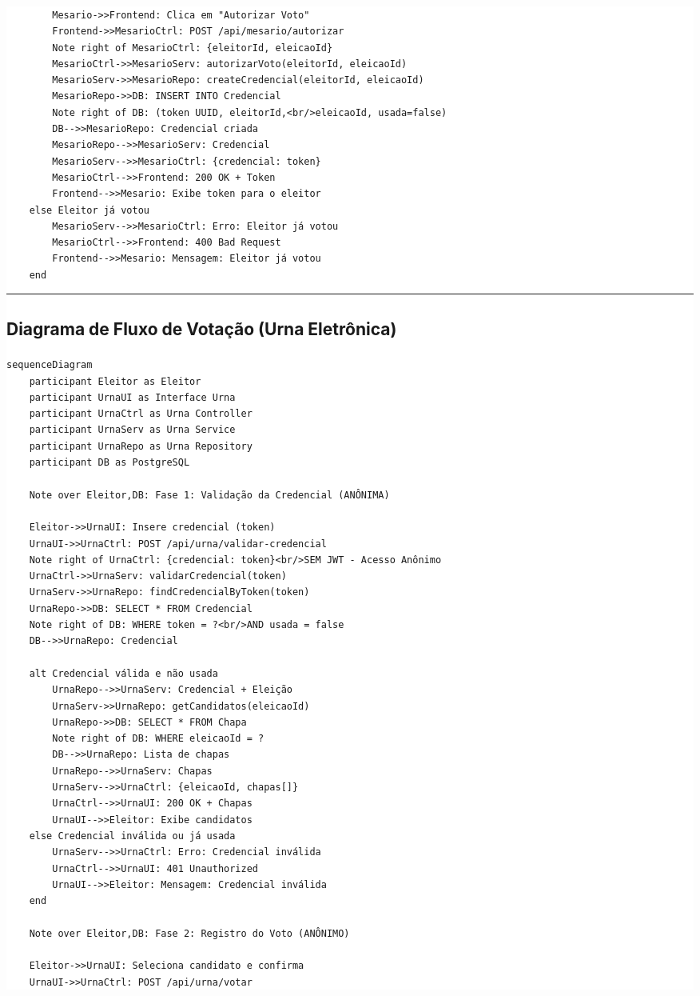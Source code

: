 ```mermaid
        Mesario->>Frontend: Clica em "Autorizar Voto"
        Frontend->>MesarioCtrl: POST /api/mesario/autorizar
        Note right of MesarioCtrl: {eleitorId, eleicaoId}
        MesarioCtrl->>MesarioServ: autorizarVoto(eleitorId, eleicaoId)
        MesarioServ->>MesarioRepo: createCredencial(eleitorId, eleicaoId)
        MesarioRepo->>DB: INSERT INTO Credencial
        Note right of DB: (token UUID, eleitorId,<br/>eleicaoId, usada=false)
        DB-->>MesarioRepo: Credencial criada
        MesarioRepo-->>MesarioServ: Credencial
        MesarioServ-->>MesarioCtrl: {credencial: token}
        MesarioCtrl-->>Frontend: 200 OK + Token
        Frontend-->>Mesario: Exibe token para o eleitor
    else Eleitor já votou
        MesarioServ-->>MesarioCtrl: Erro: Eleitor já votou
        MesarioCtrl-->>Frontend: 400 Bad Request
        Frontend-->>Mesario: Mensagem: Eleitor já votou
    end
```

---

## Diagrama de Fluxo de Votação (Urna Eletrônica)

```mermaid
sequenceDiagram
    participant Eleitor as Eleitor
    participant UrnaUI as Interface Urna
    participant UrnaCtrl as Urna Controller
    participant UrnaServ as Urna Service
    participant UrnaRepo as Urna Repository
    participant DB as PostgreSQL

    Note over Eleitor,DB: Fase 1: Validação da Credencial (ANÔNIMA)
    
    Eleitor->>UrnaUI: Insere credencial (token)
    UrnaUI->>UrnaCtrl: POST /api/urna/validar-credencial
    Note right of UrnaCtrl: {credencial: token}<br/>SEM JWT - Acesso Anônimo
    UrnaCtrl->>UrnaServ: validarCredencial(token)
    UrnaServ->>UrnaRepo: findCredencialByToken(token)
    UrnaRepo->>DB: SELECT * FROM Credencial
    Note right of DB: WHERE token = ?<br/>AND usada = false
    DB-->>UrnaRepo: Credencial
    
    alt Credencial válida e não usada
        UrnaRepo-->>UrnaServ: Credencial + Eleição
        UrnaServ->>UrnaRepo: getCandidatos(eleicaoId)
        UrnaRepo->>DB: SELECT * FROM Chapa
        Note right of DB: WHERE eleicaoId = ?
        DB-->>UrnaRepo: Lista de chapas
        UrnaRepo-->>UrnaServ: Chapas
        UrnaServ-->>UrnaCtrl: {eleicaoId, chapas[]}
        UrnaCtrl-->>UrnaUI: 200 OK + Chapas
        UrnaUI-->>Eleitor: Exibe candidatos
    else Credencial inválida ou já usada
        UrnaServ-->>UrnaCtrl: Erro: Credencial inválida
        UrnaCtrl-->>UrnaUI: 401 Unauthorized
        UrnaUI-->>Eleitor: Mensagem: Credencial inválida
    end

    Note over Eleitor,DB: Fase 2: Registro do Voto (ANÔNIMO)
    
    Eleitor->>UrnaUI: Seleciona candidato e confirma
    UrnaUI->>UrnaCtrl: POST /api/urna/votar
```